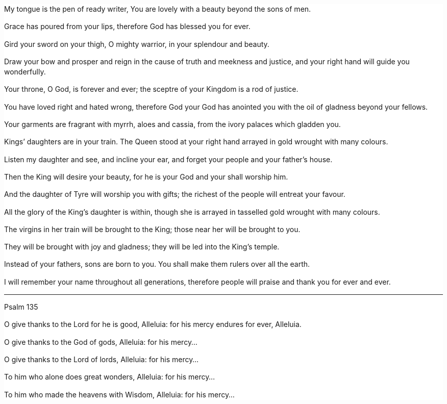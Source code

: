 My tongue is the pen of ready writer, You are lovely with a beauty
beyond the sons of men.

Grace has poured from your lips, therefore God has blessed you for ever.

Gird your sword on your thigh, O mighty warrior, in your splendour and
beauty.

Draw your bow and prosper and reign in the cause of truth and meekness
and justice, and your right hand will guide you wonderfully.

Your throne, O God, is forever and ever; the sceptre of your Kingdom is
a rod of justice.

You have loved right and hated wrong, therefore God your God has
anointed you with the oil of gladness beyond your fellows.

Your garments are fragrant with myrrh, aloes and cassia, from the ivory
palaces which gladden you.

Kings’ daughters are in your train. The Queen stood at your right hand
arrayed in gold wrought with many colours.

Listen my daughter and see, and incline your ear, and forget your people
and your father’s house.

Then the King will desire your beauty, for he is your God and your shall
worship him.

And the daughter of Tyre will worship you with gifts; the richest of the
people will entreat your favour.

All the glory of the King’s daughter is within, though she is arrayed in
tasselled gold wrought with many colours.

The virgins in her train will be brought to the King; those near her
will be brought to you.

They will be brought with joy and gladness; they will be led into the
King’s temple.

Instead of your fathers, sons are born to you. You shall make them
rulers over all the earth.

I will remember your name throughout all generations, therefore people
will praise and thank you for ever and ever.

****

Psalm 135

O give thanks to the Lord for he is good, Alleluia: for his mercy
endures for ever, Alleluia.

O give thanks to the God of gods, Alleluia: for his mercy…

O give thanks to the Lord of lords, Alleluia: for his mercy…

To him who alone does great wonders, Alleluia: for his mercy…

To him who made the heavens with Wisdom, Alleluia: for his mercy…
